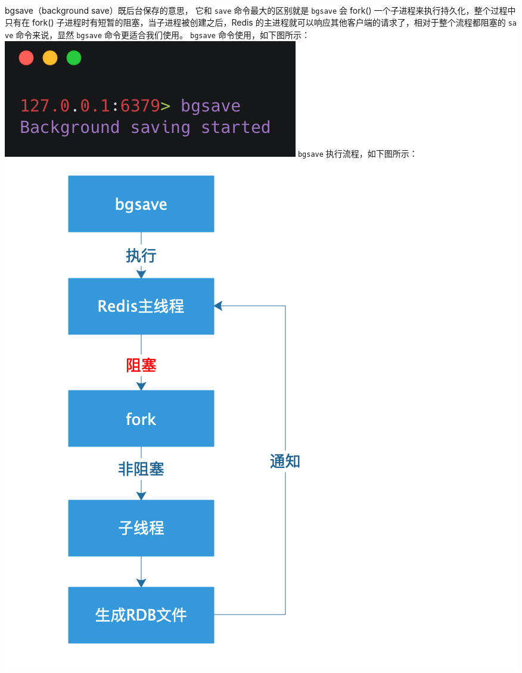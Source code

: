bgsave（background save）既后台保存的意思， 它和 `save` 命令最大的区别就是 `bgsave` 会 fork() 一个子进程来执行持久化，整个过程中只有在 fork() 子进程时有短暂的阻塞，当子进程被创建之后，Redis 的主进程就可以响应其他客户端的请求了，相对于整个流程都阻塞的 `save` 命令来说，显然 `bgsave` 命令更适合我们使用。 `bgsave` 命令使用，如下图所示： ![image.png](assets/2020-02-24-122627.png) `bgsave` 执行流程，如下图所示： ![image.png](assets/2020-02-24-122628.png)
